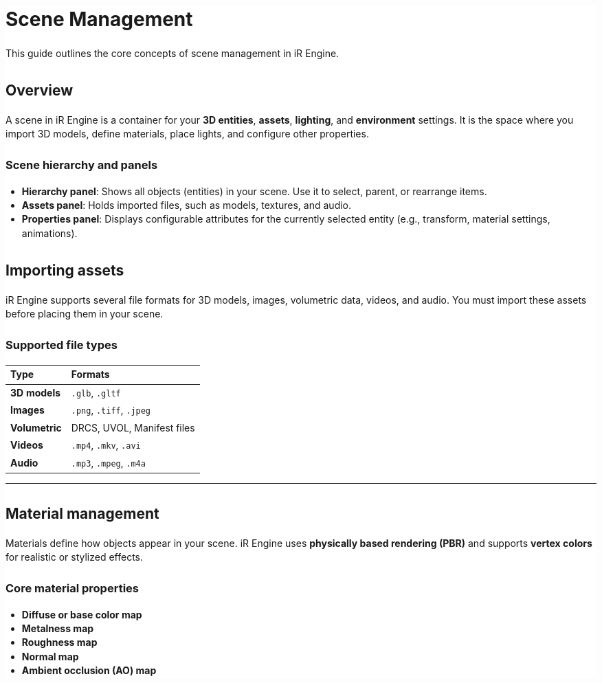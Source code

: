 # Scene Management

This guide outlines the core concepts of scene management in iR Engine.

## Overview

A scene in iR Engine is a container for your **3D entities**, **assets**, **lighting**, and **environment** settings. It is the space where you import 3D models, define materials, place lights, and configure other properties.

### Scene hierarchy and panels

- **Hierarchy panel**: Shows all objects (entities) in your scene. Use it to select, parent, or rearrange items.
- **Assets panel**: Holds imported files, such as models, textures, and audio.
- **Properties panel**: Displays configurable attributes for the currently selected entity (e.g., transform, material settings, animations).

## Importing assets

iR Engine supports several file formats for 3D models, images, volumetric data, videos, and audio. You must import these assets before placing them in your scene.

### Supported file types

| **Type**       | **Formats**                |
| :------------- | :------------------------- |
| **3D models**  | `.glb`, `.gltf`            |
| **Images**     | `.png`, `.tiff`, `.jpeg`   |
| **Volumetric** | DRCS, UVOL, Manifest files |
| **Videos**     | `.mp4`, `.mkv`, `.avi`     |
| **Audio**      | `.mp3`, `.mpeg`, `.m4a`    |

***

## Material management

Materials define how objects appear in your scene. iR Engine uses **physically based rendering (PBR)** and supports **vertex colors** for realistic or stylized effects.

### Core material properties

- **Diffuse or base color map**
- **Metalness map**
- **Roughness map**
- **Normal map**
- **Ambient occlusion (AO) map**
